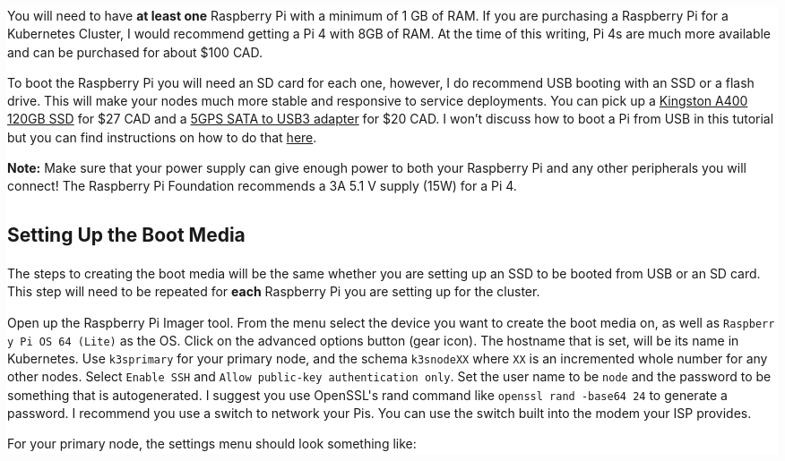 You will need to have **at least one** Raspberry Pi with a minimum of 1 GB of RAM. If you are purchasing a Raspberry Pi for a Kubernetes Cluster, I would recommend getting a Pi 4 with 8GB of RAM. At the time of this writing, Pi 4s are much more available and can be purchased for about $100 CAD.

To boot the Raspberry Pi you will need an SD card for each one, however, I do recommend USB booting with an SSD or a flash drive. This will make your nodes much more stable and responsive to service deployments. You can pick up a [Kingston A400 120GB SSD](https://www.canadacomputers.com/product_info.php?cPath=179_4229&item_id=105078) for $27 CAD and a [5GPS SATA to USB3 adapter](https://www.amazon.ca/UGREEN-Adapter-Converter-Support-Driver-Free/dp/B07Y82BFDL) for $20 CAD. I won’t discuss how to boot a Pi from USB in this tutorial but you can find instructions on how to do that [here](https://www.zdnet.com/article/booting-my-raspberry-pi-4-from-a-usb-device/). 

**Note:** Make sure that your power supply can give enough power to both your Raspberry Pi and any other peripherals you will connect! The Raspberry Pi Foundation recommends a 3A 5.1 V supply (15W) for a Pi 4.

## Setting Up the Boot Media
The steps to creating the boot media will be the same whether you are setting up an SSD to be booted from USB or an SD card. This step will need to be repeated for **each** Raspberry Pi you are setting up for the cluster.

Open up the Raspberry Pi Imager tool. From the menu select the device you want to create the boot media on, as well as `Raspberry Pi OS 64 (Lite)` as the OS. Click on the advanced options button (gear icon). The hostname that is set, will be its name in Kubernetes. Use `k3sprimary` for your primary node, and the schema `k3snodeXX` where `XX` is an incremented whole number for any other nodes. Select `Enable SSH` and `Allow public-key authentication only`. Set the user name to be `node` and the password to be something that is autogenerated. I suggest you use OpenSSL's rand command like `openssl rand -base64 24` to generate a password. I recommend you use a switch to network your Pis. You can use the switch built into the modem your ISP provides.

For your primary node, the settings menu should look something like: 
